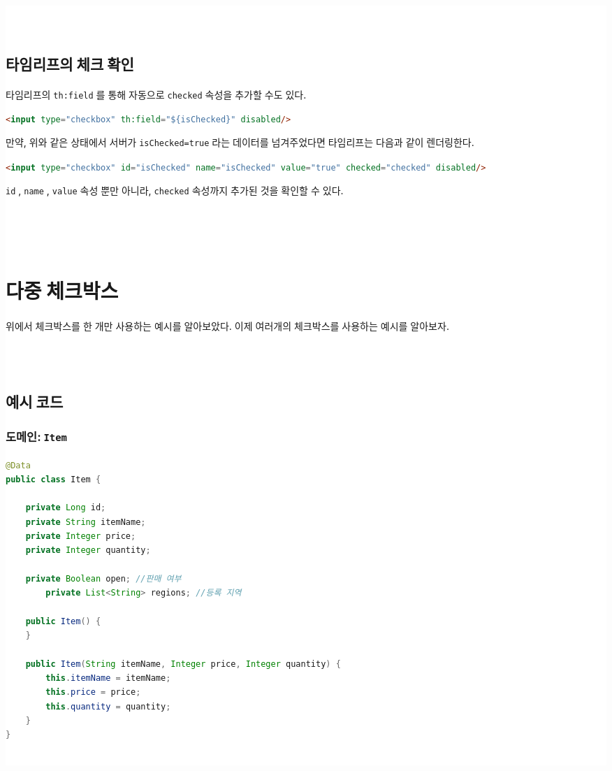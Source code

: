<br><br>

## 타임리프의 체크 확인

타임리프의 `th:field` 를 통해 자동으로 `checked` 속성을 추가할 수도 있다.

```html
<input type="checkbox" th:field="${isChecked}" disabled/>
```

만약, 위와 같은 상태에서 서버가 `isChecked=true` 라는 데이터를 넘겨주었다면 타임리프는 다음과 같이 렌더링한다.

```html
<input type="checkbox" id="isChecked" name="isChecked" value="true" checked="checked" disabled/>
```

`id` , `name` , `value` 속성 뿐만 아니라, `checked` 속성까지 추가된 것을 확인할 수 있다.

<br><br><br>

# 다중 체크박스

위에서 체크박스를 한 개만 사용하는 예시를 알아보았다. 이제 여러개의 체크박스를 사용하는 예시를 알아보자.

<br><br>

## 예시 코드

### 도메인: `Item`

```java
@Data
public class Item {

    private Long id;
    private String itemName;
    private Integer price;
    private Integer quantity;

    private Boolean open; //판매 여부
		private List<String> regions; //등록 지역

    public Item() {
    }

    public Item(String itemName, Integer price, Integer quantity) {
        this.itemName = itemName;
        this.price = price;
        this.quantity = quantity;
    }
}
```

<br>
